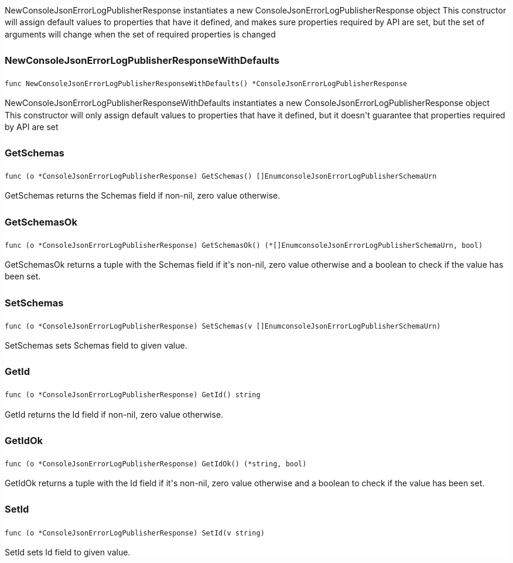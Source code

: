 NewConsoleJsonErrorLogPublisherResponse instantiates a new ConsoleJsonErrorLogPublisherResponse object
This constructor will assign default values to properties that have it defined,
and makes sure properties required by API are set, but the set of arguments
will change when the set of required properties is changed

### NewConsoleJsonErrorLogPublisherResponseWithDefaults

`func NewConsoleJsonErrorLogPublisherResponseWithDefaults() *ConsoleJsonErrorLogPublisherResponse`

NewConsoleJsonErrorLogPublisherResponseWithDefaults instantiates a new ConsoleJsonErrorLogPublisherResponse object
This constructor will only assign default values to properties that have it defined,
but it doesn't guarantee that properties required by API are set

### GetSchemas

`func (o *ConsoleJsonErrorLogPublisherResponse) GetSchemas() []EnumconsoleJsonErrorLogPublisherSchemaUrn`

GetSchemas returns the Schemas field if non-nil, zero value otherwise.

### GetSchemasOk

`func (o *ConsoleJsonErrorLogPublisherResponse) GetSchemasOk() (*[]EnumconsoleJsonErrorLogPublisherSchemaUrn, bool)`

GetSchemasOk returns a tuple with the Schemas field if it's non-nil, zero value otherwise
and a boolean to check if the value has been set.

### SetSchemas

`func (o *ConsoleJsonErrorLogPublisherResponse) SetSchemas(v []EnumconsoleJsonErrorLogPublisherSchemaUrn)`

SetSchemas sets Schemas field to given value.


### GetId

`func (o *ConsoleJsonErrorLogPublisherResponse) GetId() string`

GetId returns the Id field if non-nil, zero value otherwise.

### GetIdOk

`func (o *ConsoleJsonErrorLogPublisherResponse) GetIdOk() (*string, bool)`

GetIdOk returns a tuple with the Id field if it's non-nil, zero value otherwise
and a boolean to check if the value has been set.

### SetId

`func (o *ConsoleJsonErrorLogPublisherResponse) SetId(v string)`

SetId sets Id field to given value.
